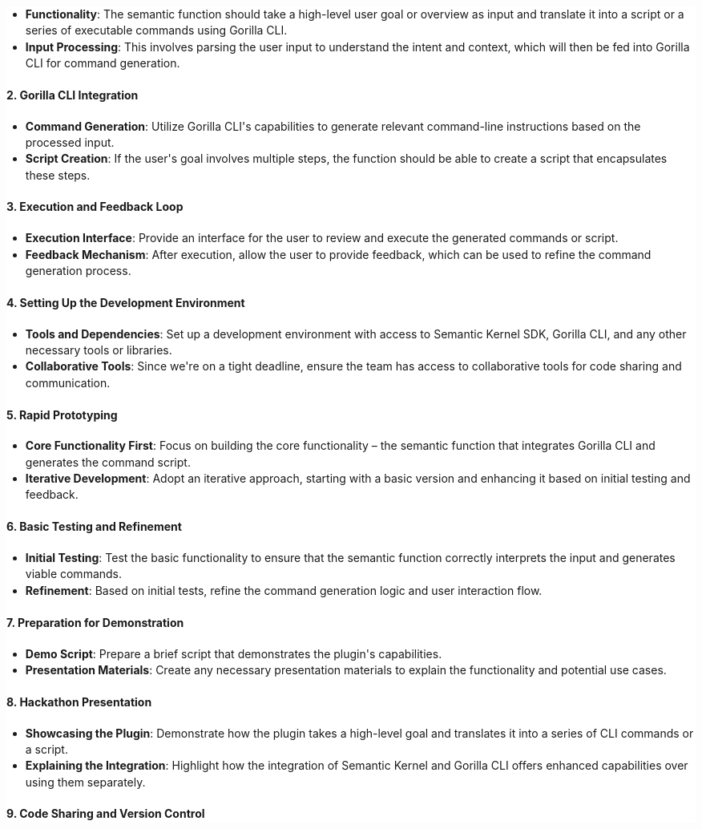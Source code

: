 - **Functionality**: The semantic function should take a high-level user goal or overview as input and translate it into a script or a series of executable commands using Gorilla CLI.
- **Input Processing**: This involves parsing the user input to understand the intent and context, which will then be fed into Gorilla CLI for command generation.

#### 2. **Gorilla CLI Integration**

- **Command Generation**: Utilize Gorilla CLI's capabilities to generate relevant command-line instructions based on the processed input.
- **Script Creation**: If the user's goal involves multiple steps, the function should be able to create a script that encapsulates these steps.

#### 3. **Execution and Feedback Loop**

- **Execution Interface**: Provide an interface for the user to review and execute the generated commands or script.
- **Feedback Mechanism**: After execution, allow the user to provide feedback, which can be used to refine the command generation process.

#### 4. **Setting Up the Development Environment**

- **Tools and Dependencies**: Set up a development environment with access to Semantic Kernel SDK, Gorilla CLI, and any other necessary tools or libraries.
- **Collaborative Tools**: Since we're on a tight deadline, ensure the team has access to collaborative tools for code sharing and communication.

#### 5. **Rapid Prototyping**

- **Core Functionality First**: Focus on building the core functionality – the semantic function that integrates Gorilla CLI and generates the command script.
- **Iterative Development**: Adopt an iterative approach, starting with a basic version and enhancing it based on initial testing and feedback.

#### 6. **Basic Testing and Refinement**

- **Initial Testing**: Test the basic functionality to ensure that the semantic function correctly interprets the input and generates viable commands.
- **Refinement**: Based on initial tests, refine the command generation logic and user interaction flow.

#### 7. **Preparation for Demonstration**

- **Demo Script**: Prepare a brief script that demonstrates the plugin's capabilities.
- **Presentation Materials**: Create any necessary presentation materials to explain the functionality and potential use cases.

#### 8. **Hackathon Presentation**

- **Showcasing the Plugin**: Demonstrate how the plugin takes a high-level goal and translates it into a series of CLI commands or a script.
- **Explaining the Integration**: Highlight how the integration of Semantic Kernel and Gorilla CLI offers enhanced capabilities over using them separately.

#### 9. **Code Sharing and Version Control**
